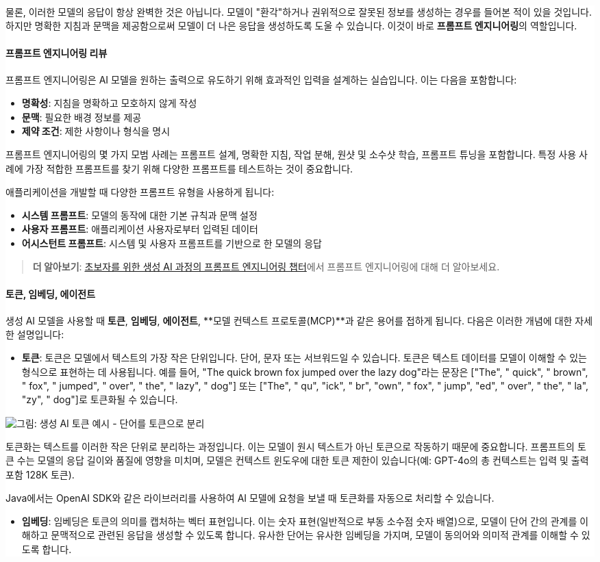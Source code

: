 물론, 이러한 모델의 응답이 항상 완벽한 것은 아닙니다. 모델이 "환각"하거나 권위적으로 잘못된 정보를 생성하는 경우를 들어본 적이 있을 것입니다. 하지만 명확한 지침과 문맥을 제공함으로써 모델이 더 나은 응답을 생성하도록 도울 수 있습니다. 이것이 바로 **프롬프트 엔지니어링**의 역할입니다.

#### 프롬프트 엔지니어링 리뷰

프롬프트 엔지니어링은 AI 모델을 원하는 출력으로 유도하기 위해 효과적인 입력을 설계하는 실습입니다. 이는 다음을 포함합니다:

- **명확성**: 지침을 명확하고 모호하지 않게 작성
- **문맥**: 필요한 배경 정보를 제공
- **제약 조건**: 제한 사항이나 형식을 명시

프롬프트 엔지니어링의 몇 가지 모범 사례는 프롬프트 설계, 명확한 지침, 작업 분해, 원샷 및 소수샷 학습, 프롬프트 튜닝을 포함합니다. 특정 사용 사례에 가장 적합한 프롬프트를 찾기 위해 다양한 프롬프트를 테스트하는 것이 중요합니다.

애플리케이션을 개발할 때 다양한 프롬프트 유형을 사용하게 됩니다:
- **시스템 프롬프트**: 모델의 동작에 대한 기본 규칙과 문맥 설정
- **사용자 프롬프트**: 애플리케이션 사용자로부터 입력된 데이터
- **어시스턴트 프롬프트**: 시스템 및 사용자 프롬프트를 기반으로 한 모델의 응답

> **더 알아보기**: [초보자를 위한 생성 AI 과정의 프롬프트 엔지니어링 챕터](https://github.com/microsoft/generative-ai-for-beginners/tree/main/04-prompt-engineering-fundamentals)에서 프롬프트 엔지니어링에 대해 더 알아보세요.

#### 토큰, 임베딩, 에이전트

생성 AI 모델을 사용할 때 **토큰**, **임베딩**, **에이전트**, **모델 컨텍스트 프로토콜(MCP)**과 같은 용어를 접하게 됩니다. 다음은 이러한 개념에 대한 자세한 설명입니다:

- **토큰**: 토큰은 모델에서 텍스트의 가장 작은 단위입니다. 단어, 문자 또는 서브워드일 수 있습니다. 토큰은 텍스트 데이터를 모델이 이해할 수 있는 형식으로 표현하는 데 사용됩니다. 예를 들어, "The quick brown fox jumped over the lazy dog"라는 문장은 ["The", " quick", " brown", " fox", " jumped", " over", " the", " lazy", " dog"] 또는 ["The", " qu", "ick", " br", "own", " fox", " jump", "ed", " over", " the", " la", "zy", " dog"]로 토큰화될 수 있습니다.

![그림: 생성 AI 토큰 예시 - 단어를 토큰으로 분리](../../../01-IntroToGenAI/images/tokens.webp)

토큰화는 텍스트를 이러한 작은 단위로 분리하는 과정입니다. 이는 모델이 원시 텍스트가 아닌 토큰으로 작동하기 때문에 중요합니다. 프롬프트의 토큰 수는 모델의 응답 길이와 품질에 영향을 미치며, 모델은 컨텍스트 윈도우에 대한 토큰 제한이 있습니다(예: GPT-4o의 총 컨텍스트는 입력 및 출력 포함 128K 토큰).

Java에서는 OpenAI SDK와 같은 라이브러리를 사용하여 AI 모델에 요청을 보낼 때 토큰화를 자동으로 처리할 수 있습니다.

- **임베딩**: 임베딩은 토큰의 의미를 캡처하는 벡터 표현입니다. 이는 숫자 표현(일반적으로 부동 소수점 숫자 배열)으로, 모델이 단어 간의 관계를 이해하고 문맥적으로 관련된 응답을 생성할 수 있도록 합니다. 유사한 단어는 유사한 임베딩을 가지며, 모델이 동의어와 의미적 관계를 이해할 수 있도록 합니다.
